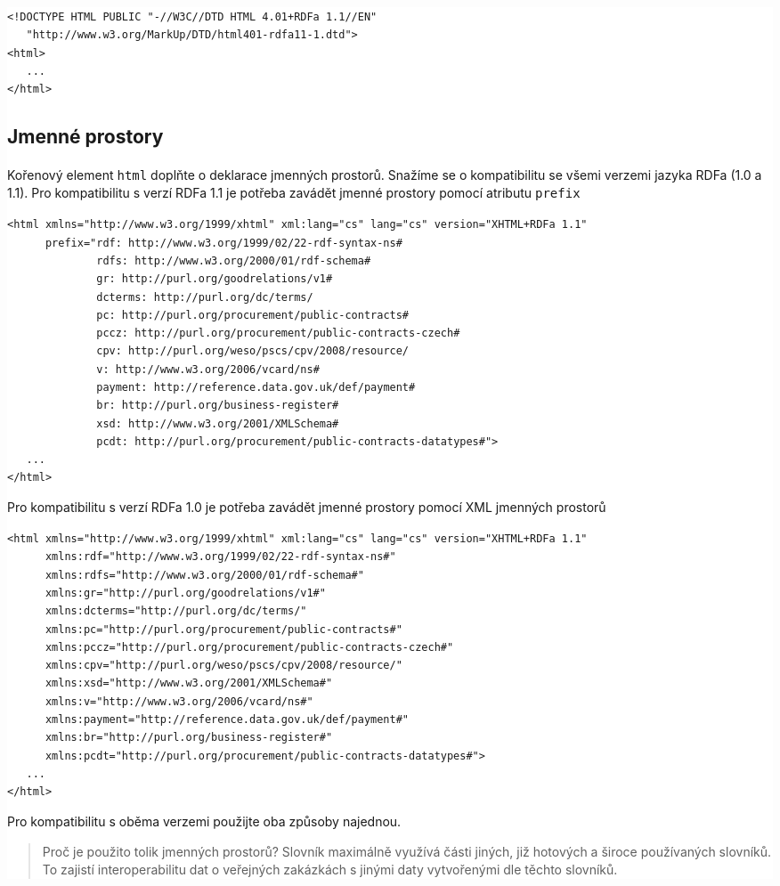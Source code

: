 ```
<!DOCTYPE HTML PUBLIC "-//W3C//DTD HTML 4.01+RDFa 1.1//EN"
   "http://www.w3.org/MarkUp/DTD/html401-rdfa11-1.dtd">
<html>
   ...
</html>
```

<h2>Jmenné prostory</h2>

Kořenový element <tt>html</tt> doplňte o deklarace jmenných prostorů. Snažíme se o kompatibilitu se všemi verzemi jazyka RDFa (1.0 a 1.1). Pro kompatibilitu s verzí RDFa 1.1 je potřeba zavádět jmenné prostory pomocí atributu <tt>prefix</tt>

```
<html xmlns="http://www.w3.org/1999/xhtml" xml:lang="cs" lang="cs" version="XHTML+RDFa 1.1"
      prefix="rdf: http://www.w3.org/1999/02/22-rdf-syntax-ns#
              rdfs: http://www.w3.org/2000/01/rdf-schema#
              gr: http://purl.org/goodrelations/v1#
              dcterms: http://purl.org/dc/terms/
              pc: http://purl.org/procurement/public-contracts#
              pccz: http://purl.org/procurement/public-contracts-czech#
              cpv: http://purl.org/weso/pscs/cpv/2008/resource/
              v: http://www.w3.org/2006/vcard/ns#
              payment: http://reference.data.gov.uk/def/payment#
              br: http://purl.org/business-register#              
              xsd: http://www.w3.org/2001/XMLSchema#
              pcdt: http://purl.org/procurement/public-contracts-datatypes#">
   ...
</html>
```

Pro kompatibilitu s verzí RDFa 1.0 je potřeba zavádět jmenné prostory pomocí XML jmenných prostorů

```
<html xmlns="http://www.w3.org/1999/xhtml" xml:lang="cs" lang="cs" version="XHTML+RDFa 1.1"
      xmlns:rdf="http://www.w3.org/1999/02/22-rdf-syntax-ns#"
      xmlns:rdfs="http://www.w3.org/2000/01/rdf-schema#"
      xmlns:gr="http://purl.org/goodrelations/v1#"
      xmlns:dcterms="http://purl.org/dc/terms/"
      xmlns:pc="http://purl.org/procurement/public-contracts#"
      xmlns:pccz="http://purl.org/procurement/public-contracts-czech#"
      xmlns:cpv="http://purl.org/weso/pscs/cpv/2008/resource/"
      xmlns:xsd="http://www.w3.org/2001/XMLSchema#"
      xmlns:v="http://www.w3.org/2006/vcard/ns#"
      xmlns:payment="http://reference.data.gov.uk/def/payment#"
      xmlns:br="http://purl.org/business-register#"
      xmlns:pcdt="http://purl.org/procurement/public-contracts-datatypes#">
   ...
</html>
```

Pro kompatibilitu s oběma verzemi použijte oba způsoby najednou.

<div>
<blockquote><span>Proč je použito tolik jmenných prostorů?</span>
<span>Slovník maximálně využívá části jiných, již hotových a široce používaných slovníků. To zajistí interoperabilitu dat o veřejných zakázkách s jinými daty vytvořenými dle těchto slovníků.</span>
</div></blockquote>
